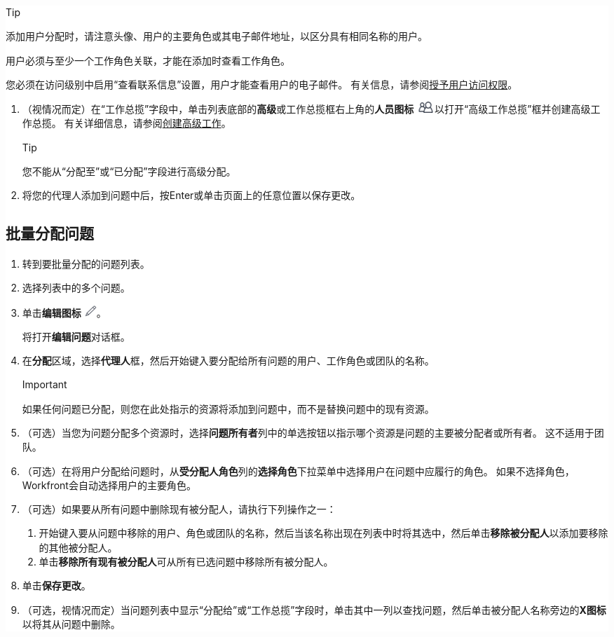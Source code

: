    >[!TIP]
   >
   >添加用户分配时，请注意头像、用户的主要角色或其电子邮件地址，以区分具有相同名称的用户。
   >
   >用户必须与至少一个工作角色关联，才能在添加时查看工作角色。
   >
   >您必须在访问级别中启用“查看联系信息”设置，用户才能查看用户的电子邮件。 有关信息，请参阅[授予用户访问权限](../../../administration-and-setup/add-users/configure-and-grant-access/grant-access-other-users.md)。

1. （视情况而定）在“工作总揽”字段中，单击列表底部的&#x200B;**高级**&#x200B;或工作总揽框右上角的&#x200B;**人员图标** ![人员图标](assets/teams.png)以打开“高级工作总揽”框并创建高级工作总揽。 有关详细信息，请参阅[创建高级工作](../../../manage-work/tasks/assign-tasks/create-advanced-assignments.md)。

   >[!TIP]
   >
   >您不能从“分配至”或“已分配”字段进行高级分配。

1. 将您的代理人添加到问题中后，按Enter或单击页面上的任意位置以保存更改。

## 批量分配问题

1. 转到要批量分配的问题列表。
1. 选择列表中的多个问题。
1. 单击&#x200B;**编辑图标** ![编辑图标](assets/qs-edit-icon.png)。

   将打开&#x200B;**编辑问题**&#x200B;对话框。

1. 在&#x200B;**分配**&#x200B;区域，选择&#x200B;**代理人**&#x200B;框，然后开始键入要分配给所有问题的用户、工作角色或团队的名称。

   >[!IMPORTANT]
   >
   >如果任何问题已分配，则您在此处指示的资源将添加到问题中，而不是替换问题中的现有资源。

1. （可选）当您为问题分配多个资源时，选择&#x200B;**问题所有者**&#x200B;列中的单选按钮以指示哪个资源是问题的主要被分配者或所有者。 这不适用于团队。
1. （可选）在将用户分配给问题时，从&#x200B;**受分配人角色**&#x200B;列的&#x200B;**选择角色**&#x200B;下拉菜单中选择用户在问题中应履行的角色。 如果不选择角色，Workfront会自动选择用户的主要角色。

1. （可选）如果要从所有问题中删除现有被分配人，请执行下列操作之一：

   1. 开始键入要从问题中移除的用户、角色或团队的名称，然后当该名称出现在列表中时将其选中，然后单击&#x200B;**移除被分配人**&#x200B;以添加要移除的其他被分配人。
   1. 单击&#x200B;**移除所有现有被分配人**&#x200B;可从所有已选问题中移除所有被分配人。

1. 单击&#x200B;**保存更改**。
1. （可选，视情况而定）当问题列表中显示“分配给”或“工作总揽”字段时，单击其中一列以查找问题，然后单击被分配人名称旁边的&#x200B;**X图标**&#x200B;以将其从问题中删除。
